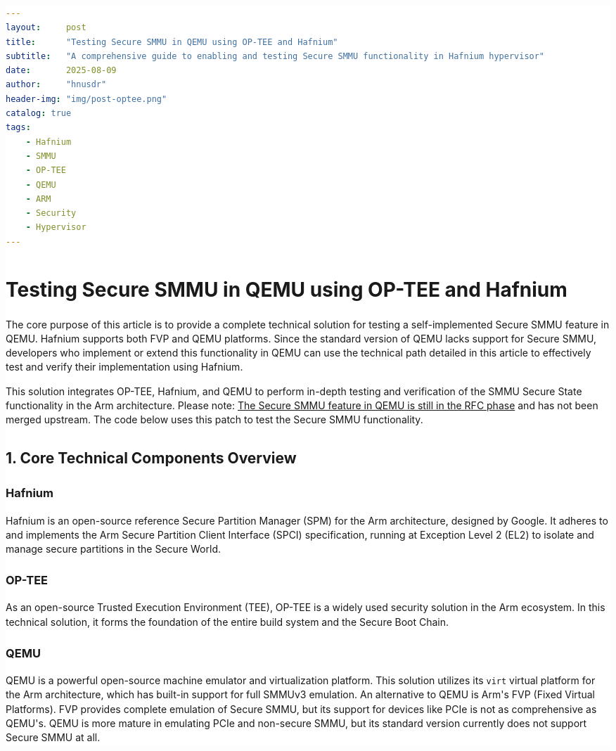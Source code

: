 ```yaml
---
layout:     post
title:      "Testing Secure SMMU in QEMU using OP-TEE and Hafnium"
subtitle:   "A comprehensive guide to enabling and testing Secure SMMU functionality in Hafnium hypervisor"
date:       2025-08-09
author:     "hnusdr"
header-img: "img/post-optee.png"
catalog: true
tags:
    - Hafnium
    - SMMU
    - OP-TEE
    - QEMU
    - ARM
    - Security
    - Hypervisor
---
```


# Testing Secure SMMU in QEMU using OP-TEE and Hafnium

The core purpose of this article is to provide a complete technical solution for testing a self-implemented Secure SMMU feature in QEMU. Hafnium supports both FVP and QEMU platforms. Since the standard version of QEMU lacks support for Secure SMMU, developers who implement or extend this functionality in QEMU can use the technical path detailed in this article to effectively test and verify their implementation using Hafnium.

This solution integrates OP-TEE, Hafnium, and QEMU to perform in-depth testing and verification of the SMMU Secure State functionality in the Arm architecture. Please note: [The Secure SMMU feature in QEMU is still in the RFC phase](https://lists.gnu.org/archive/html/qemu-arm/2025-08/msg00355.html) and has not been merged upstream. The code below uses this patch to test the Secure SMMU functionality.

## 1. Core Technical Components Overview

### Hafnium
Hafnium is an open-source reference Secure Partition Manager (SPM) for the Arm architecture, designed by Google. It adheres to and implements the Arm Secure Partition Client Interface (SPCI) specification, running at Exception Level 2 (EL2) to isolate and manage secure partitions in the Secure World.

### OP-TEE
As an open-source Trusted Execution Environment (TEE), OP-TEE is a widely used security solution in the Arm ecosystem. In this technical solution, it forms the foundation of the entire build system and the Secure Boot Chain.

### QEMU
QEMU is a powerful open-source machine emulator and virtualization platform. This solution utilizes its `virt` virtual platform for the Arm architecture, which has built-in support for full SMMUv3 emulation. An alternative to QEMU is Arm's FVP (Fixed Virtual Platforms). FVP provides complete emulation of Secure SMMU, but its support for devices like PCIe is not as comprehensive as QEMU's. QEMU is more mature in emulating PCIe and non-secure SMMU, but its standard version currently does not support Secure SMMU at all.
